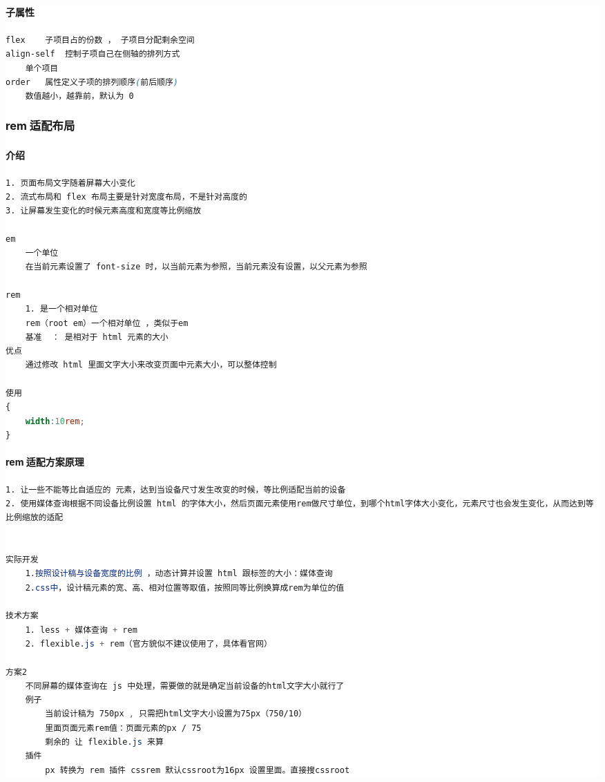 #### 子属性

```CSS
flex	子项目占的份数 ， 子项目分配剩余空间
align-self	控制子项自己在侧轴的排列方式
	单个项目
order	属性定义子项的排列顺序(前后顺序)
	数值越小，越靠前，默认为 0 
```





### rem 适配布局

#### 介绍

```css
1. 页面布局文字随着屏幕大小变化
2. 流式布局和 flex 布局主要是针对宽度布局，不是针对高度的
3. 让屏幕发生变化的时候元素高度和宽度等比例缩放

em
	一个单位
	在当前元素设置了 font-size 时，以当前元素为参照，当前元素没有设置，以父元素为参照

rem
	1. 是一个相对单位
	rem（root em）一个相对单位 ，类似于em
	基准	： 是相对于 html 元素的大小
优点
	通过修改 html 里面文字大小来改变页面中元素大小，可以整体控制

使用
{
    width:10rem;
}
```

#### rem 适配方案原理

```css
1. 让一些不能等比自适应的 元素，达到当设备尺寸发生改变的时候，等比例适配当前的设备
2. 使用媒体查询根据不同设备比例设置 html 的字体大小，然后页面元素使用rem做尺寸单位，到哪个html字体大小变化，元素尺寸也会发生变化，从而达到等比例缩放的适配


实际开发
	1.按照设计稿与设备宽度的比例	，动态计算并设置 html 跟标签的大小：媒体查询
	2.css中，设计稿元素的宽、高、相对位置等取值，按照同等比例换算成rem为单位的值

技术方案
	1. less + 媒体查询 + rem
	2. flexible.js + rem（官方貌似不建议使用了，具体看官网）

方案2
	不同屏幕的媒体查询在 js 中处理，需要做的就是确定当前设备的html文字大小就行了
	例子
		当前设计稿为 750px , 只需把html文字大小设置为75px（750/10）
		里面页面元素rem值：页面元素的px / 75
		剩余的 让 flexible.js 来算
	插件
		px 转换为 rem 插件 cssrem 默认cssroot为16px 设置里面。直接搜cssroot
```
